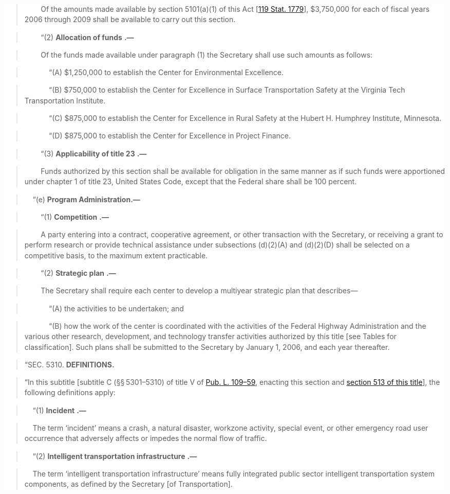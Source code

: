 >         Of the amounts made available by section 5101(a)(1) of this Act \[[119 Stat. 1779][/us/stat/119/1779]\], $3,750,000 for each of fiscal years 2006 through 2009 shall be available to carry out this section.

>         “(2)  __Allocation of funds__  __.—__ 

>         Of the funds made available under paragraph (1) the Secretary shall use such amounts as follows:

>             “(A) $1,250,000 to establish the Center for Environmental Excellence.

>             “(B) $750,000 to establish the Center for Excellence in Surface Transportation Safety at the Virginia Tech Transportation Institute.

>             “(C) $875,000 to establish the Center for Excellence in Rural Safety at the Hubert H. Humphrey Institute, Minnesota.

>             “(D) $875,000 to establish the Center for Excellence in Project Finance.

>         “(3)  __Applicability of title 23__  __.—__ 

>         Funds authorized by this section shall be available for obligation in the same manner as if such funds were apportioned under chapter 1 of title 23, United States Code, except that the Federal share shall be 100 percent.

>     “(e) __Program Administration.—__ 

>         “(1)  __Competition__  __.—__ 

>         A party entering into a contract, cooperative agreement, or other transaction with the Secretary, or receiving a grant to perform research or provide technical assistance under subsections (d)(2)(A) and (d)(2)(D) shall be selected on a competitive basis, to the maximum extent practicable.

>         “(2)  __Strategic plan__  __.—__ 

>         The Secretary shall require each center to develop a multiyear strategic plan that describes—

>             “(A) the activities to be undertaken; and

>             “(B) how the work of the center is coordinated with the activities of the Federal Highway Administration and the various other research, development, and technology transfer activities authorized by this title \[see Tables for classification\]. Such plans shall be submitted to the Secretary by January 1, 2006, and each year thereafter.

> “SEC. 5310. __DEFINITIONS.__ 

> “In this subtitle \[subtitle C (§§ 5301–5310) of title V of [Pub. L. 109–59][/us/pl/109/59], enacting this section and [section 513 of this title][/us/usc/t23/s513]\], the following definitions apply:

>     “(1)  __Incident__  __.—__ 

>     The term ‘incident’ means a crash, a natural disaster, workzone activity, special event, or other emergency road user occurrence that adversely affects or impedes the normal flow of traffic.

>     “(2)  __Intelligent transportation infrastructure__  __.—__ 

>     The term ‘intelligent transportation infrastructure’ means fully integrated public sector intelligent transportation system components, as defined by the Secretary \[of Transportation\].


[/us/pl/109/59/s5301/a]: https://publicdocs.github.io/go/links?ns=uslm&ref=%2Fus%2Fpl%2F109%2F59%2Fs5301%2Fa
[/us/stat/119/1804]: https://publicdocs.github.io/go/links?ns=uslm&ref=%2Fus%2Fstat%2F119%2F1804
[/us/pl/114/94/s6019/d/1/D]: https://publicdocs.github.io/go/links?ns=uslm&ref=%2Fus%2Fpl%2F114%2F94%2Fs6019%2Fd%2F1%2FD
[/us/stat/129/1581]: https://publicdocs.github.io/go/links?ns=uslm&ref=%2Fus%2Fstat%2F129%2F1581
[/us/pl/109/59]: https://publicdocs.github.io/go/links?ns=uslm&ref=%2Fus%2Fpl%2F109%2F59
[/us/pl/90/495/s30]: https://publicdocs.github.io/go/links?ns=uslm&ref=%2Fus%2Fpl%2F90%2F495%2Fs30
[/us/stat/82/834]: https://publicdocs.github.io/go/links?ns=uslm&ref=%2Fus%2Fstat%2F82%2F834
[/us/pl/91/605/s117/a]: https://publicdocs.github.io/go/links?ns=uslm&ref=%2Fus%2Fpl%2F91%2F605%2Fs117%2Fa
[/us/stat/84/1724]: https://publicdocs.github.io/go/links?ns=uslm&ref=%2Fus%2Fstat%2F84%2F1724
[/us/pl/91/646/s220/a/10]: https://publicdocs.github.io/go/links?ns=uslm&ref=%2Fus%2Fpl%2F91%2F646%2Fs220%2Fa%2F10
[/us/stat/84/1903]: https://publicdocs.github.io/go/links?ns=uslm&ref=%2Fus%2Fstat%2F84%2F1903
[/us/pl/114/94]: https://publicdocs.github.io/go/links?ns=uslm&ref=%2Fus%2Fpl%2F114%2F94
[/us/pl/114/94]: https://publicdocs.github.io/go/links?ns=uslm&ref=%2Fus%2Fpl%2F114%2F94
[/us/pl/114/94/s1003]: https://publicdocs.github.io/go/links?ns=uslm&ref=%2Fus%2Fpl%2F114%2F94%2Fs1003
[/us/usc/t5/s5313]: https://publicdocs.github.io/go/links?ns=uslm&ref=%2Fus%2Fusc%2Ft5%2Fs5313
[/us/pl/109/59]: https://publicdocs.github.io/go/links?ns=uslm&ref=%2Fus%2Fpl%2F109%2F59
[/us/stat/119/1806-1813]: https://publicdocs.github.io/go/links?ns=uslm&ref=%2Fus%2Fstat%2F119%2F1806-1813
[/us/pl/114/94/s6019/d/3]: https://publicdocs.github.io/go/links?ns=uslm&ref=%2Fus%2Fpl%2F114%2F94%2Fs6019%2Fd%2F3
[/us/stat/129/1582]: https://publicdocs.github.io/go/links?ns=uslm&ref=%2Fus%2Fstat%2F129%2F1582
[/us/pl/109/59]: https://publicdocs.github.io/go/links?ns=uslm&ref=%2Fus%2Fpl%2F109%2F59
[/us/usc/t23/s513]: https://publicdocs.github.io/go/links?ns=uslm&ref=%2Fus%2Fusc%2Ft23%2Fs513
[/us/pl/109/59]: https://publicdocs.github.io/go/links?ns=uslm&ref=%2Fus%2Fpl%2F109%2F59
[/us/usc/t23/s513]: https://publicdocs.github.io/go/links?ns=uslm&ref=%2Fus%2Fusc%2Ft23%2Fs513
[/us/pl/109/59]: https://publicdocs.github.io/go/links?ns=uslm&ref=%2Fus%2Fpl%2F109%2F59
[/us/usc/t23/s513]: https://publicdocs.github.io/go/links?ns=uslm&ref=%2Fus%2Fusc%2Ft23%2Fs513
[/us/pl/104/113]: https://publicdocs.github.io/go/links?ns=uslm&ref=%2Fus%2Fpl%2F104%2F113
[/us/usc/t15/s272]: https://publicdocs.github.io/go/links?ns=uslm&ref=%2Fus%2Fusc%2Ft15%2Fs272
[/us/stat/110/783]: https://publicdocs.github.io/go/links?ns=uslm&ref=%2Fus%2Fstat%2F110%2F783
[/us/usc/t23/s508]: https://publicdocs.github.io/go/links?ns=uslm&ref=%2Fus%2Fusc%2Ft23%2Fs508
[/us/pl/109/59]: https://publicdocs.github.io/go/links?ns=uslm&ref=%2Fus%2Fpl%2F109%2F59
[/us/usc/t23/s513]: https://publicdocs.github.io/go/links?ns=uslm&ref=%2Fus%2Fusc%2Ft23%2Fs513
[/us/stat/119/1779]: https://publicdocs.github.io/go/links?ns=uslm&ref=%2Fus%2Fstat%2F119%2F1779
[/us/stat/119/1779]: https://publicdocs.github.io/go/links?ns=uslm&ref=%2Fus%2Fstat%2F119%2F1779
[/us/pl/109/59]: https://publicdocs.github.io/go/links?ns=uslm&ref=%2Fus%2Fpl%2F109%2F59
[/us/usc/t23/s513]: https://publicdocs.github.io/go/links?ns=uslm&ref=%2Fus%2Fusc%2Ft23%2Fs513
[/us/usc/t23/s101]: https://publicdocs.github.io/go/links?ns=uslm&ref=%2Fus%2Fusc%2Ft23%2Fs101
[/us/usc/t23/s101/a]: https://publicdocs.github.io/go/links?ns=uslm&ref=%2Fus%2Fusc%2Ft23%2Fs101%2Fa
[/us/usc/t23/s101/a]: https://publicdocs.github.io/go/links?ns=uslm&ref=%2Fus%2Fusc%2Ft23%2Fs101%2Fa
[/us/pl/109/59/s6010]: https://publicdocs.github.io/go/links?ns=uslm&ref=%2Fus%2Fpl%2F109%2F59%2Fs6010
[/us/stat/119/1877]: https://publicdocs.github.io/go/links?ns=uslm&ref=%2Fus%2Fstat%2F119%2F1877
[/us/usc/t42/s4332]: https://publicdocs.github.io/go/links?ns=uslm&ref=%2Fus%2Fusc%2Ft42%2Fs4332
[/us/usc/t42/s4321]: https://publicdocs.github.io/go/links?ns=uslm&ref=%2Fus%2Fusc%2Ft42%2Fs4321
[/us/usc/t16/s470f]: https://publicdocs.github.io/go/links?ns=uslm&ref=%2Fus%2Fusc%2Ft16%2Fs470f
[/us/usc/t54/s306108]: https://publicdocs.github.io/go/links?ns=uslm&ref=%2Fus%2Fusc%2Ft54%2Fs306108
[/us/usc/t16/s470i]: https://publicdocs.github.io/go/links?ns=uslm&ref=%2Fus%2Fusc%2Ft16%2Fs470i
[/us/usc/t54/s304101]: https://publicdocs.github.io/go/links?ns=uslm&ref=%2Fus%2Fusc%2Ft54%2Fs304101
[/us/pl/109/59]: https://publicdocs.github.io/go/links?ns=uslm&ref=%2Fus%2Fpl%2F109%2F59
[/us/usc/t23/s513]: https://publicdocs.github.io/go/links?ns=uslm&ref=%2Fus%2Fusc%2Ft23%2Fs513